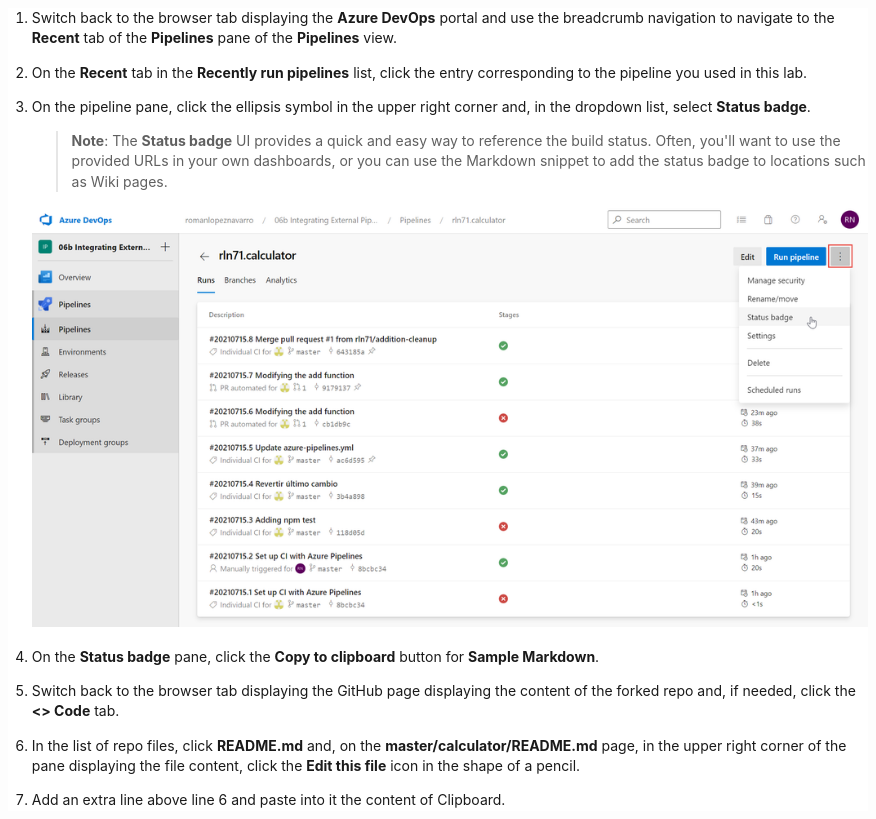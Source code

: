 

1. Switch back to the browser tab displaying the **Azure DevOps** portal and use the breadcrumb navigation to navigate to the **Recent** tab of the **Pipelines** pane of the **Pipelines** view.

1. On the **Recent** tab in the **Recently run pipelines** list, click the entry corresponding to the pipeline you used in this lab. 

1. On the pipeline pane, click the ellipsis symbol in the upper right corner and, in the dropdown list, select **Status badge**. 

   > **Note**: The **Status badge** UI provides a quick and easy way to reference the build status. Often, you'll want to use the provided URLs in your own dashboards, or you can use the Markdown snippet to add the status badge to locations such as Wiki pages. 

   ![lab06b_25](images/lab06b_25.png)

   

1. On the **Status badge** pane, click the **Copy to clipboard** button for **Sample Markdown**.

1. Switch back to the browser tab displaying the GitHub page displaying the content of the forked repo and, if needed, click the **<> Code** tab.

1. In the list of repo files, click **README<nolink>.md** and, on the **master/calculator/README.md** page, in the upper right corner of the pane displaying the file content, click the **Edit this file** icon in the shape of a pencil. 

1. Add an extra line above line 6 and paste into it the content of Clipboard.
